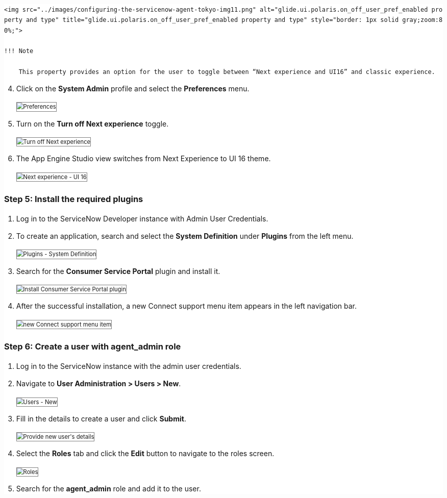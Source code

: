     <img src="../images/configuring-the-servicenow-agent-tokyo-img11.png" alt="glide.ui.polaris.on_off_user_pref_enabled property and type" title="glide.ui.polaris.on_off_user_pref_enabled property and type" style="border: 1px solid gray;zoom:80%;">

    !!! Note
    
        This property provides an option for the user to toggle between “Next experience and UI16” and classic experience.

4. Click on the **System Admin** profile and select the **Preferences** menu.

    <img src="../images/configuring-the-servicenow-agent-tokyo-img12.png" alt="Preferences" title="Preferences" style="border: 1px solid gray;zoom:80%;">

5. Turn on the **Turn off Next experience** toggle.

    <img src="../images/configuring-the-servicenow-agent-tokyo-img13.png" alt="Turn off Next experience" title="Turn off Next experience" style="border: 1px solid gray;zoom:80%;">

6. The App Engine Studio view switches from Next Experience to UI 16 theme.

    <img src="../images/configuring-the-servicenow-agent-tokyo-img14.png" alt="Next experience - UI 16" title="Next experience - UI 16" style="border: 1px solid gray;zoom:80%;">


### Step 5: Install the required plugins

1. Log in to the ServiceNow Developer instance with Admin User Credentials.
2. To create an application, search and select the **System Definition** under **Plugins** from the left menu.

    <img src="../images/configuring-the-servicenow-agent-tokyo-img15.png" alt="Plugins - System Definition" title="Plugins - System Definition" style="border: 1px solid gray;zoom:80%;">

3. Search for the **Consumer Service Portal** plugin and install it.

    <img src="../images/configuring-the-servicenow-agent-tokyo-img16.png" alt="Install Consumer Service Portal plugin" title="Install Consumer Service Portal plugin" style="border: 1px solid gray;zoom:80%;">

4. After the successful installation, a new Connect support menu item appears in the left navigation bar.

    <img src="../images/configuring-the-servicenow-agent-tokyo-img17.png" alt="new Connect support menu item" title="new Connect support menu item" style="border: 1px solid gray;zoom:80%;">


### Step 6: Create a user with agent_admin role

1. Log in to the ServiceNow instance with the admin user credentials.
2. Navigate to **User Administration > Users > New**.

    <img src="../images/configuring-the-servicenow-agent-tokyo-img18.png" alt="Users - New" title="Users - New" style="border: 1px solid gray;zoom:80%;">

3. Fill in the details to create a user and click **Submit**.

    <img src="../images/configuring-the-servicenow-agent-tokyo-img19.png" alt="Provide new user's details" title="Provide new user's details" style="border: 1px solid gray;zoom:80%;">

4. Select the **Roles** tab and click the **Edit** button to navigate to the roles screen.

    <img src="../images/configuring-the-servicenow-agent-tokyo-img20.png" alt="Roles" title="Roles" style="border: 1px solid gray;zoom:80%;">

5. Search for the **agent_admin** role and add it to the user.

